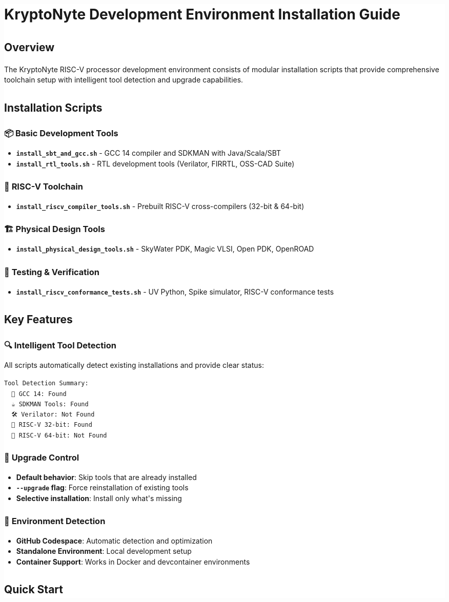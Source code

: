 # KryptoNyte Development Environment Installation Guide

## Overview

The KryptoNyte RISC-V processor development environment consists of modular installation scripts that provide comprehensive toolchain setup with intelligent tool detection and upgrade capabilities.

## Installation Scripts

### 📦 **Basic Development Tools**
- **`install_sbt_and_gcc.sh`** - GCC 14 compiler and SDKMAN with Java/Scala/SBT
- **`install_rtl_tools.sh`** - RTL development tools (Verilator, FIRRTL, OSS-CAD Suite)

### 🔧 **RISC-V Toolchain**
- **`install_riscv_compiler_tools.sh`** - Prebuilt RISC-V cross-compilers (32-bit & 64-bit)

### 🏗️ **Physical Design Tools**
- **`install_physical_design_tools.sh`** - SkyWater PDK, Magic VLSI, Open PDK, OpenROAD

### 🧪 **Testing & Verification**
- **`install_riscv_conformance_tests.sh`** - UV Python, Spike simulator, RISC-V conformance tests

## Key Features

### 🔍 **Intelligent Tool Detection**
All scripts automatically detect existing installations and provide clear status:
```bash
Tool Detection Summary:
  🔧 GCC 14: Found
  ☕ SDKMAN Tools: Found
  🛠️ Verilator: Not Found
  🔧 RISC-V 32-bit: Found
  🔧 RISC-V 64-bit: Not Found
```

### 🔄 **Upgrade Control**
- **Default behavior**: Skip tools that are already installed
- **`--upgrade` flag**: Force reinstallation of existing tools
- **Selective installation**: Install only what's missing

### 🎯 **Environment Detection**
- **GitHub Codespace**: Automatic detection and optimization
- **Standalone Environment**: Local development setup
- **Container Support**: Works in Docker and devcontainer environments

## Quick Start
